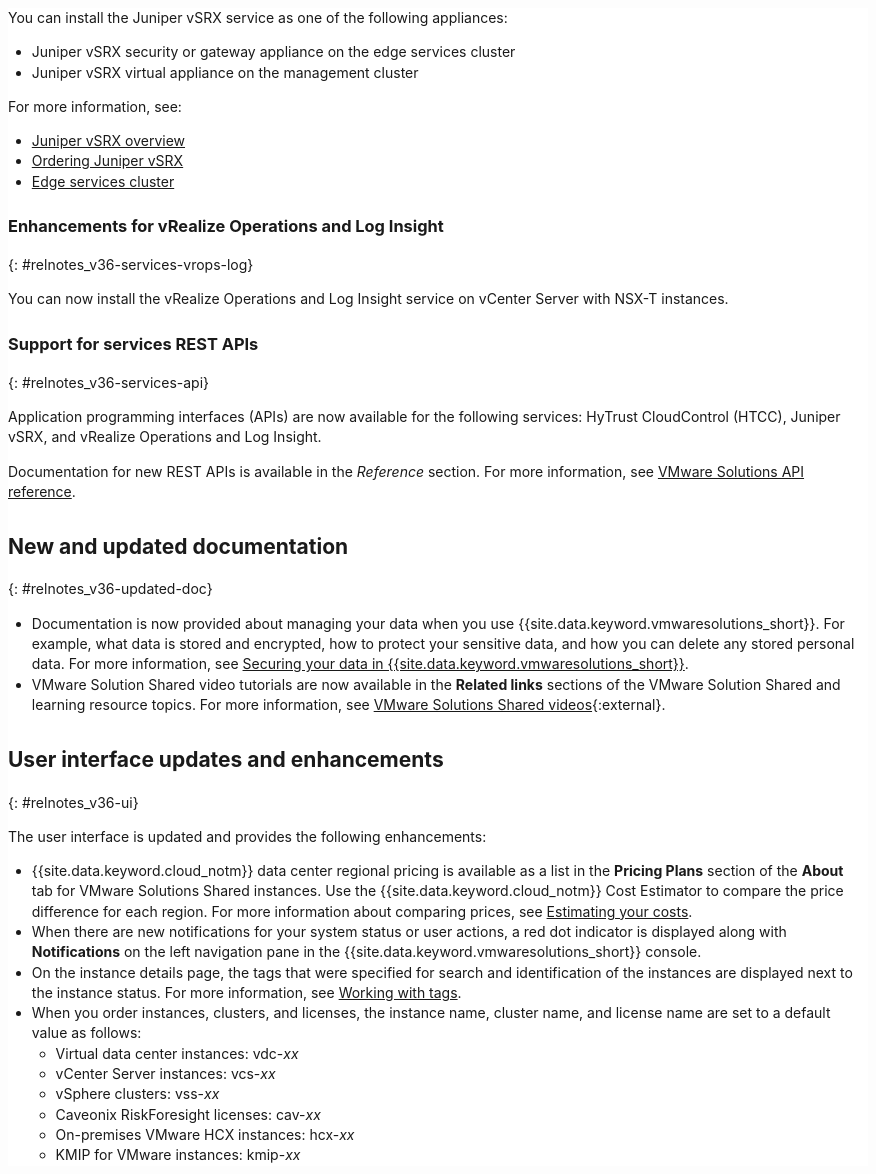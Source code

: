 You can install the Juniper vSRX service as one of the following appliances:
* Juniper vSRX security or gateway appliance on the edge services cluster
* Juniper vSRX virtual appliance on the management cluster

For more information, see:
* [Juniper vSRX overview](/docs/vmwaresolutions?topic=vmwaresolutions-vsrx_overview)
* [Ordering Juniper vSRX](/docs/vmwaresolutions?topic=vmwaresolutions-juniper-ordering)
* [Edge services cluster](/docs/vmwaresolutions?topic=vmwaresolutions-vc_orderinginstance#vc_orderinginstance-edge-services-cluster)

### Enhancements for vRealize Operations and Log Insight
{: #relnotes_v36-services-vrops-log}

You can now install the vRealize Operations and Log Insight service on vCenter Server with NSX-T instances.

### Support for services REST APIs
{: #relnotes_v36-services-api}

Application programming interfaces (APIs) are now available for the following services: HyTrust CloudControl (HTCC), Juniper vSRX, and vRealize Operations and Log Insight.

Documentation for new REST APIs is available in the *Reference* section. For more information, see [VMware Solutions API reference](https://cloud.ibm.com/apidocs/vmware-solutions).

## New and updated documentation
{: #relnotes_v36-updated-doc}

* Documentation is now provided about managing your data when you use {{site.data.keyword.vmwaresolutions_short}}. For example, what data is stored and encrypted, how to protect your sensitive data, and how you can delete any stored personal data. For more information, see [Securing your data in {{site.data.keyword.vmwaresolutions_short}}](/docs/vmwaresolutions?topic=vmwaresolutions-data-security-mng-data).
* VMware Solution Shared video tutorials are now available in the **Related links** sections of the VMware Solution Shared and learning resource topics. For more information, see [VMware Solutions Shared videos](https://www.youtube.com/playlist?list=PLIsX_jY0PwvU4fJ28go4QOau2xdHLXvmE){:external}.

## User interface updates and enhancements
{: #relnotes_v36-ui}

The user interface is updated and provides the following enhancements:

* {{site.data.keyword.cloud_notm}} data center regional pricing is available as a list in the **Pricing Plans** section of the **About** tab for VMware Solutions Shared instances. Use the {{site.data.keyword.cloud_notm}} Cost Estimator to compare the price difference for each region. For more information about comparing prices, see [Estimating your costs](/docs/billing-usage?topic=billing-usage-cost).
* When there are new notifications for your system status or user actions, a red dot indicator is displayed along with **Notifications** on the left navigation pane in the {{site.data.keyword.vmwaresolutions_short}} console.
* On the instance details page, the tags that were specified for search and identification of the instances are displayed next to the instance status. For more information, see [Working with tags](/docs/resources?topic=resources-tag).
* When you order instances, clusters, and licenses, the instance name, cluster name, and license name are set to a default value as follows:
   * Virtual data center instances: vdc-_xx_
   * vCenter Server instances: vcs-_xx_
   * vSphere clusters: vss-_xx_
   * Caveonix RiskForesight licenses: cav-_xx_
   * On-premises VMware HCX instances: hcx-_xx_
   * KMIP for VMware instances: kmip-_xx_

